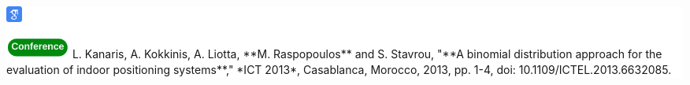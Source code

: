 [<img src="/images/googlescholar_icon.png" width="20" >](https://scholar.google.com/citations?view_op=view_citation&hl=en&user=5UUd8nYAAAAJ&sortby=pubdate&citation_for_view=5UUd8nYAAAAJ:UeHWp8X0CEIC)

<img src="/images/conference_icon.png" width="80" >
L. Kanaris, A. Kokkinis, A. Liotta, **M. Raspopoulos** and S. Stavrou, "**A binomial distribution approach for the evaluation of indoor positioning systems**," *ICT 2013*, Casablanca, Morocco, 2013, pp. 1-4, doi: 10.1109/ICTEL.2013.6632085.